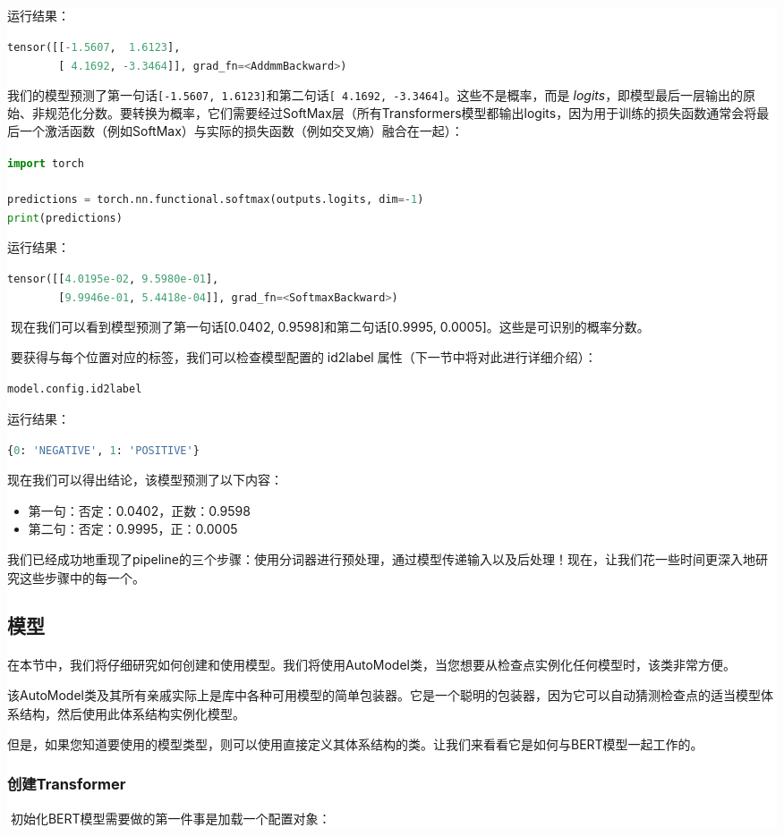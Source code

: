 运行结果：

```python
tensor([[-1.5607,  1.6123],
        [ 4.1692, -3.3464]], grad_fn=<AddmmBackward>)
```

​		我们的模型预测了第一句话`[-1.5607, 1.6123]`和第二句话`[ 4.1692, -3.3464]`。这些不是概率，而是 *logits*，即模型最后一层输出的原始、非规范化分数。要转换为概率，它们需要经过SoftMax层（所有Transformers模型都输出logits，因为用于训练的损失函数通常会将最后一个激活函数（例如SoftMax）与实际的损失函数（例如交叉熵）融合在一起）：

```python
import torch

predictions = torch.nn.functional.softmax(outputs.logits, dim=-1)
print(predictions)
```

运行结果：

```python
tensor([[4.0195e-02, 9.5980e-01],
        [9.9946e-01, 5.4418e-04]], grad_fn=<SoftmaxBackward>)
```

​		现在我们可以看到模型预测了第一句话[0.0402, 0.9598]和第二句话[0.9995, 0.0005]。这些是可识别的概率分数。

​		要获得与每个位置对应的标签，我们可以检查模型配置的 id2label 属性（下一节中将对此进行详细介绍）：

```python
model.config.id2label
```

运行结果：

```python
{0: 'NEGATIVE', 1: 'POSITIVE'}
```

现在我们可以得出结论，该模型预测了以下内容：

+ 第一句：否定：0.0402，正数：0.9598
+ 第二句：否定：0.9995，正：0.0005

​		我们已经成功地重现了pipeline的三个步骤：使用分词器进行预处理，通过模型传递输入以及后处理！现在，让我们花一些时间更深入地研究这些步骤中的每一个。



## 模型



​		在本节中，我们将仔细研究如何创建和使用模型。我们将使用AutoModel类，当您想要从检查点实例化任何模型时，该类非常方便。

​		该AutoModel类及其所有亲戚实际上是库中各种可用模型的简单包装器。它是一个聪明的包装器，因为它可以自动猜测检查点的适当模型体系结构，然后使用此体系结构实例化模型。

​		但是，如果您知道要使用的模型类型，则可以使用直接定义其体系结构的类。让我们来看看它是如何与BERT模型一起工作的。



### 创建Transformer

​		初始化BERT模型需要做的第一件事是加载一个配置对象：
